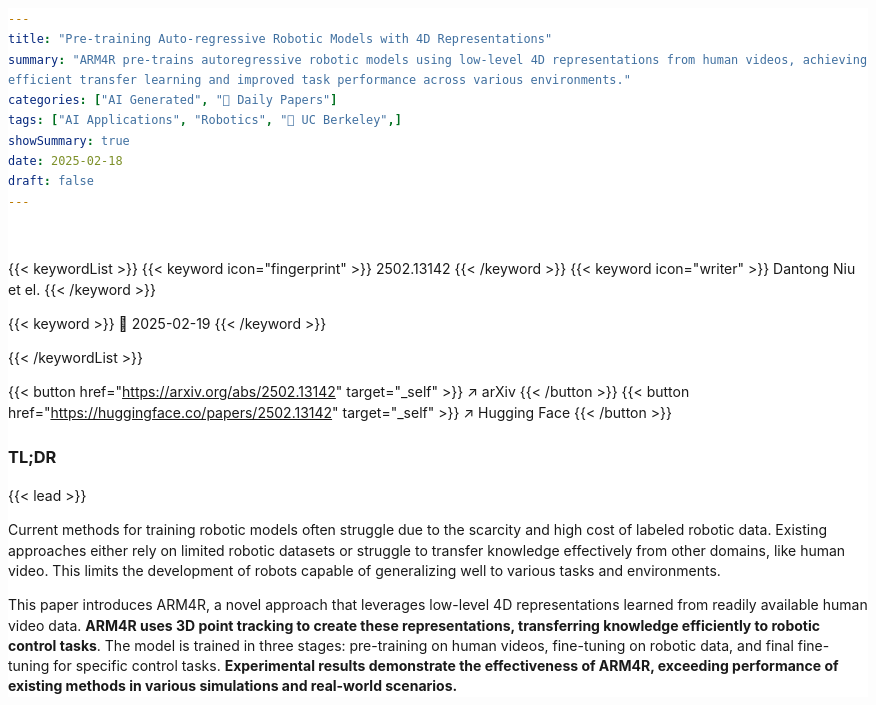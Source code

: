 ```yaml
---
title: "Pre-training Auto-regressive Robotic Models with 4D Representations"
summary: "ARM4R pre-trains autoregressive robotic models using low-level 4D representations from human videos, achieving efficient transfer learning and improved task performance across various environments."
categories: ["AI Generated", "🤗 Daily Papers"]
tags: ["AI Applications", "Robotics", "🏢 UC Berkeley",]
showSummary: true
date: 2025-02-18
draft: false
---
```


<br>

{{< keywordList >}}
{{< keyword icon="fingerprint" >}} 2502.13142 {{< /keyword >}}
{{< keyword icon="writer" >}} Dantong Niu et el. {{< /keyword >}}
 
{{< keyword >}} 🤗 2025-02-19 {{< /keyword >}}
 
{{< /keywordList >}}

{{< button href="https://arxiv.org/abs/2502.13142" target="_self" >}}
↗ arXiv
{{< /button >}}
{{< button href="https://huggingface.co/papers/2502.13142" target="_self" >}}
↗ Hugging Face
{{< /button >}}



<audio controls>
    <source src="https://ai-paper-reviewer.com/2502.13142/podcast.wav" type="audio/wav">
    Your browser does not support the audio element.
</audio>


### TL;DR


{{< lead >}}

Current methods for training robotic models often struggle due to the scarcity and high cost of labeled robotic data.  Existing approaches either rely on limited robotic datasets or struggle to transfer knowledge effectively from other domains, like human video.  This limits the development of robots capable of generalizing well to various tasks and environments.



This paper introduces ARM4R, a novel approach that leverages low-level 4D representations learned from readily available human video data.  **ARM4R uses 3D point tracking to create these representations, transferring knowledge efficiently to robotic control tasks**. The model is trained in three stages: pre-training on human videos, fine-tuning on robotic data, and final fine-tuning for specific control tasks.  **Experimental results demonstrate the effectiveness of ARM4R, exceeding performance of existing methods in various simulations and real-world scenarios.**
